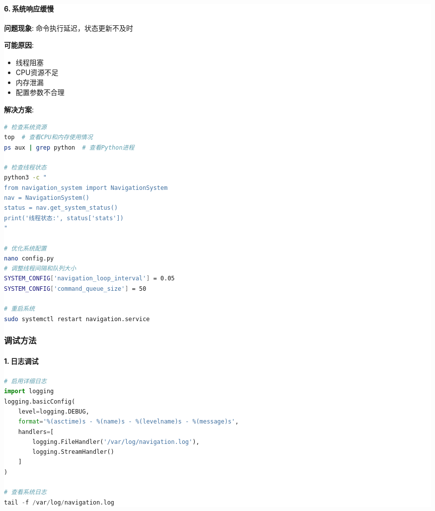 #### 6. 系统响应缓慢

**问题现象**: 命令执行延迟，状态更新不及时

**可能原因**:
- 线程阻塞
- CPU资源不足
- 内存泄漏
- 配置参数不合理

**解决方案**:
```bash
# 检查系统资源
top  # 查看CPU和内存使用情况
ps aux | grep python  # 查看Python进程

# 检查线程状态
python3 -c "
from navigation_system import NavigationSystem
nav = NavigationSystem()
status = nav.get_system_status()
print('线程状态:', status['stats'])
"

# 优化系统配置
nano config.py
# 调整线程间隔和队列大小
SYSTEM_CONFIG['navigation_loop_interval'] = 0.05
SYSTEM_CONFIG['command_queue_size'] = 50

# 重启系统
sudo systemctl restart navigation.service
```

### 调试方法

#### 1. 日志调试

```python
# 启用详细日志
import logging
logging.basicConfig(
    level=logging.DEBUG,
    format='%(asctime)s - %(name)s - %(levelname)s - %(message)s',
    handlers=[
        logging.FileHandler('/var/log/navigation.log'),
        logging.StreamHandler()
    ]
)

# 查看系统日志
tail -f /var/log/navigation.log
```
